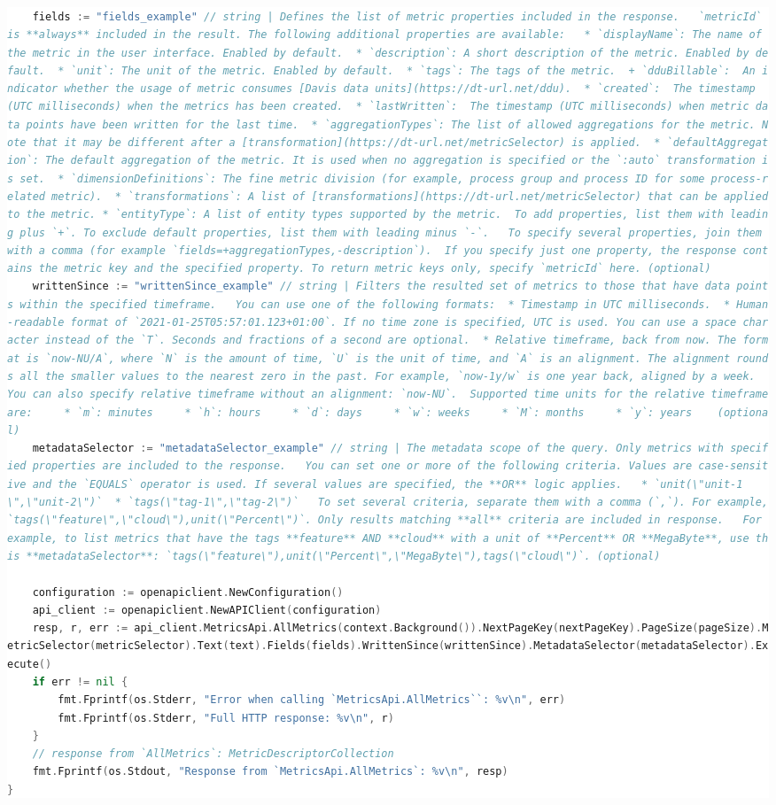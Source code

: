 ```go
    fields := "fields_example" // string | Defines the list of metric properties included in the response.   `metricId` is **always** included in the result. The following additional properties are available:   * `displayName`: The name of the metric in the user interface. Enabled by default.  * `description`: A short description of the metric. Enabled by default.  * `unit`: The unit of the metric. Enabled by default.  * `tags`: The tags of the metric.  + `dduBillable`:  An indicator whether the usage of metric consumes [Davis data units](https://dt-url.net/ddu).  * `created`:  The timestamp (UTC milliseconds) when the metrics has been created.  * `lastWritten`:  The timestamp (UTC milliseconds) when metric data points have been written for the last time.  * `aggregationTypes`: The list of allowed aggregations for the metric. Note that it may be different after a [transformation](https://dt-url.net/metricSelector) is applied.  * `defaultAggregation`: The default aggregation of the metric. It is used when no aggregation is specified or the `:auto` transformation is set.  * `dimensionDefinitions`: The fine metric division (for example, process group and process ID for some process-related metric).  * `transformations`: A list of [transformations](https://dt-url.net/metricSelector) that can be applied to the metric. * `entityType`: A list of entity types supported by the metric.  To add properties, list them with leading plus `+`. To exclude default properties, list them with leading minus `-`.   To specify several properties, join them with a comma (for example `fields=+aggregationTypes,-description`).  If you specify just one property, the response contains the metric key and the specified property. To return metric keys only, specify `metricId` here. (optional)
    writtenSince := "writtenSince_example" // string | Filters the resulted set of metrics to those that have data points within the specified timeframe.   You can use one of the following formats:  * Timestamp in UTC milliseconds.  * Human-readable format of `2021-01-25T05:57:01.123+01:00`. If no time zone is specified, UTC is used. You can use a space character instead of the `T`. Seconds and fractions of a second are optional.  * Relative timeframe, back from now. The format is `now-NU/A`, where `N` is the amount of time, `U` is the unit of time, and `A` is an alignment. The alignment rounds all the smaller values to the nearest zero in the past. For example, `now-1y/w` is one year back, aligned by a week.  You can also specify relative timeframe without an alignment: `now-NU`.  Supported time units for the relative timeframe are:     * `m`: minutes     * `h`: hours     * `d`: days     * `w`: weeks     * `M`: months     * `y`: years    (optional)
    metadataSelector := "metadataSelector_example" // string | The metadata scope of the query. Only metrics with specified properties are included to the response.   You can set one or more of the following criteria. Values are case-sensitive and the `EQUALS` operator is used. If several values are specified, the **OR** logic applies.   * `unit(\"unit-1\",\"unit-2\")`  * `tags(\"tag-1\",\"tag-2\")`   To set several criteria, separate them with a comma (`,`). For example, `tags(\"feature\",\"cloud\"),unit(\"Percent\")`. Only results matching **all** criteria are included in response.   For example, to list metrics that have the tags **feature** AND **cloud** with a unit of **Percent** OR **MegaByte**, use this **metadataSelector**: `tags(\"feature\"),unit(\"Percent\",\"MegaByte\"),tags(\"cloud\")`. (optional)

    configuration := openapiclient.NewConfiguration()
    api_client := openapiclient.NewAPIClient(configuration)
    resp, r, err := api_client.MetricsApi.AllMetrics(context.Background()).NextPageKey(nextPageKey).PageSize(pageSize).MetricSelector(metricSelector).Text(text).Fields(fields).WrittenSince(writtenSince).MetadataSelector(metadataSelector).Execute()
    if err != nil {
        fmt.Fprintf(os.Stderr, "Error when calling `MetricsApi.AllMetrics``: %v\n", err)
        fmt.Fprintf(os.Stderr, "Full HTTP response: %v\n", r)
    }
    // response from `AllMetrics`: MetricDescriptorCollection
    fmt.Fprintf(os.Stdout, "Response from `MetricsApi.AllMetrics`: %v\n", resp)
}
```
